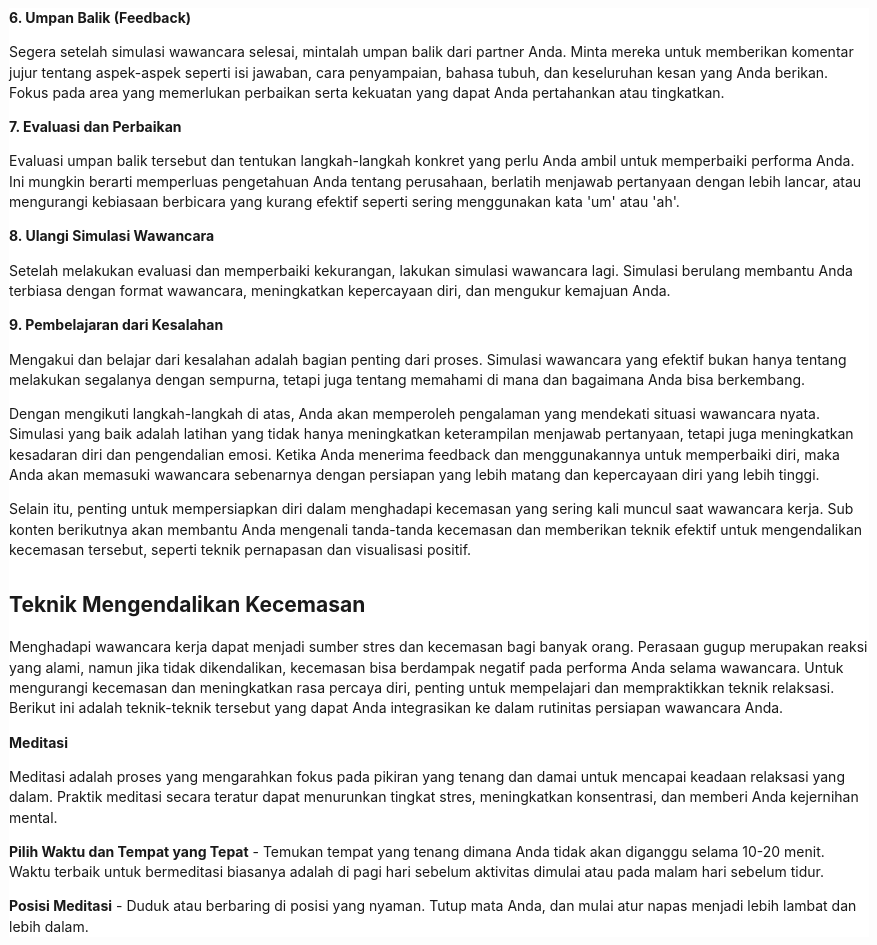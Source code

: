 **6. Umpan Balik (Feedback)**

Segera setelah simulasi wawancara selesai, mintalah umpan balik dari partner Anda. Minta mereka untuk memberikan komentar jujur tentang aspek-aspek seperti isi jawaban, cara penyampaian, bahasa tubuh, dan keseluruhan kesan yang Anda berikan. Fokus pada area yang memerlukan perbaikan serta kekuatan yang dapat Anda pertahankan atau tingkatkan.

**7. Evaluasi dan Perbaikan**

Evaluasi umpan balik tersebut dan tentukan langkah-langkah konkret yang perlu Anda ambil untuk memperbaiki performa Anda. Ini mungkin berarti memperluas pengetahuan Anda tentang perusahaan, berlatih menjawab pertanyaan dengan lebih lancar, atau mengurangi kebiasaan berbicara yang kurang efektif seperti sering menggunakan kata 'um' atau 'ah'.

**8. Ulangi Simulasi Wawancara**

Setelah melakukan evaluasi dan memperbaiki kekurangan, lakukan simulasi wawancara lagi. Simulasi berulang membantu Anda terbiasa dengan format wawancara, meningkatkan kepercayaan diri, dan mengukur kemajuan Anda.

**9. Pembelajaran dari Kesalahan**

Mengakui dan belajar dari kesalahan adalah bagian penting dari proses. Simulasi wawancara yang efektif bukan hanya tentang melakukan segalanya dengan sempurna, tetapi juga tentang memahami di mana dan bagaimana Anda bisa berkembang.

Dengan mengikuti langkah-langkah di atas, Anda akan memperoleh pengalaman yang mendekati situasi wawancara nyata. Simulasi yang baik adalah latihan yang tidak hanya meningkatkan keterampilan menjawab pertanyaan, tetapi juga meningkatkan kesadaran diri dan pengendalian emosi. Ketika Anda menerima feedback dan menggunakannya untuk memperbaiki diri, maka Anda akan memasuki wawancara sebenarnya dengan persiapan yang lebih matang dan kepercayaan diri yang lebih tinggi.

Selain itu, penting untuk mempersiapkan diri dalam menghadapi kecemasan yang sering kali muncul saat wawancara kerja. Sub konten berikutnya akan membantu Anda mengenali tanda-tanda kecemasan dan memberikan teknik efektif untuk mengendalikan kecemasan tersebut, seperti teknik pernapasan dan visualisasi positif.
## <a name="_70z8z3j3ki6i"></a>**Teknik Mengendalikan Kecemasan**
Menghadapi wawancara kerja dapat menjadi sumber stres dan kecemasan bagi banyak orang. Perasaan gugup merupakan reaksi yang alami, namun jika tidak dikendalikan, kecemasan bisa berdampak negatif pada performa Anda selama wawancara. Untuk mengurangi kecemasan dan meningkatkan rasa percaya diri, penting untuk mempelajari dan mempraktikkan teknik relaksasi. Berikut ini adalah teknik-teknik tersebut yang dapat Anda integrasikan ke dalam rutinitas persiapan wawancara Anda.

**Meditasi**

Meditasi adalah proses yang mengarahkan fokus pada pikiran yang tenang dan damai untuk mencapai keadaan relaksasi yang dalam. Praktik meditasi secara teratur dapat menurunkan tingkat stres, meningkatkan konsentrasi, dan memberi Anda kejernihan mental.

**Pilih Waktu dan Tempat yang Tepat** - Temukan tempat yang tenang dimana Anda tidak akan diganggu selama 10-20 menit. Waktu terbaik untuk bermeditasi biasanya adalah di pagi hari sebelum aktivitas dimulai atau pada malam hari sebelum tidur.

**Posisi Meditasi** - Duduk atau berbaring di posisi yang nyaman. Tutup mata Anda, dan mulai atur napas menjadi lebih lambat dan lebih dalam.
